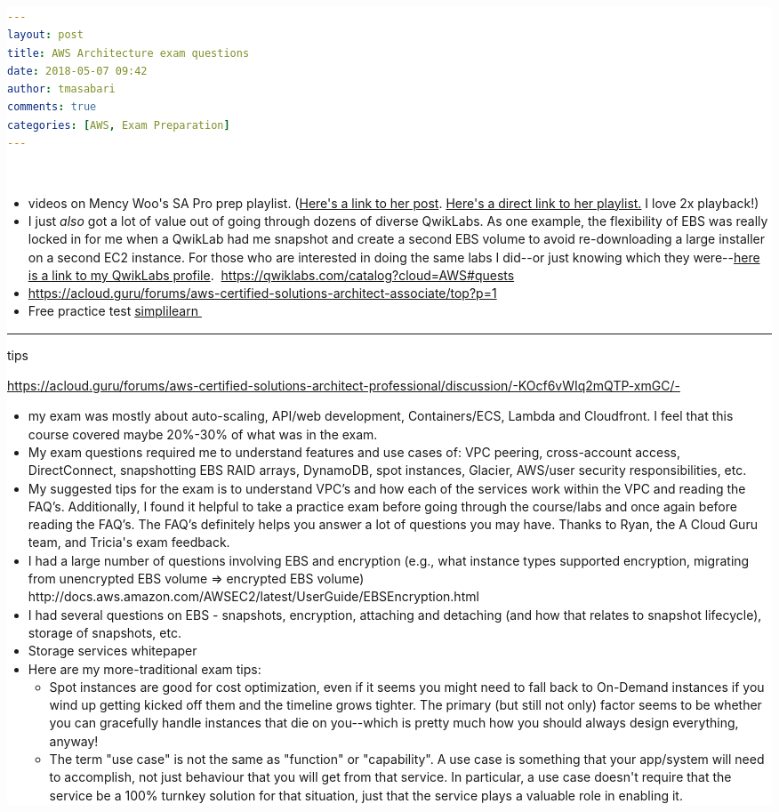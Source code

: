 ```yaml
---
layout: post
title: AWS Architecture exam questions
date: 2018-05-07 09:42
author: tmasabari
comments: true
categories: [AWS, Exam Preparation]
---
```

&nbsp;
<ul>
 	<li>videos on Mency Woo's SA Pro prep playlist. (<a href="https://acloud.guru/course/aws-certified-solutions-architect-professional/discuss/-KEAY5AHdre2DzoI-H99/passed-sa-pro-today" target="_blank" rel="noopener">Here's a link to her post</a>. <a href="https://www.youtube.com/playlist?list=PL_RVC-cMNyYTz8zlxq117O1bfji-knooI" target="_blank" rel="noopener">Here's a direct link to her playlist.</a> I love 2x playback!)</li>
 	<li>I just <em>also</em> got a lot of value out of going through dozens of diverse QwikLabs. As one example, the flexibility of EBS was really locked in for me when a QwikLab had me snapshot and create a second EBS volume to avoid re-downloading a large installer on a second EC2 instance. For those who are interested in doing the same labs I did--or just knowing which they were--<a href="https://qwiklabs.com/public_profiles/29328464-b41a-4419-9669-d9815b90c8f9" target="_blank" rel="noopener">here is a link to my QwikLabs profile</a>.  <a href="https://qwiklabs.com/catalog?cloud=AWS#quests">https://qwiklabs.com/catalog?cloud=AWS#quests</a></li>
 	<li><a href="https://acloud.guru/forums/aws-certified-solutions-architect-associate/top?p=1">https://acloud.guru/forums/aws-certified-solutions-architect-associate/top?p=1</a></li>
 	<li>Free practice test <a href="https://www.simplilearn.com/aws-solutions-architect-exam-free-practice-test">simplilearn </a></li>
</ul>

<hr />

tips

<a href="https://acloud.guru/forums/aws-certified-solutions-architect-professional/discussion/-KOcf6vWIq2mQTP-xmGC/-">https://acloud.guru/forums/aws-certified-solutions-architect-professional/discussion/-KOcf6vWIq2mQTP-xmGC/-</a>
<ul>
 	<li>my exam was mostly about auto-scaling, API/web development, Containers/ECS, Lambda and Cloudfront. I feel that this course covered maybe 20%-30% of what was in the exam.</li>
 	<li>My exam questions required me to understand features and use cases of: VPC peering, cross-account access, DirectConnect, snapshotting EBS RAID arrays, DynamoDB, spot instances, Glacier, AWS/user security responsibilities, etc.</li>
 	<li>My suggested tips for the exam is to understand VPC’s and how each of the services work within the VPC and reading the FAQ’s. Additionally, I found it helpful to take a practice exam before going through the course/labs and once again before reading the FAQ’s. The FAQ’s definitely helps you answer a lot of questions you may have. Thanks to Ryan, the A Cloud Guru team, and Tricia's exam feedback.</li>
 	<li>I had a large number of questions involving EBS and encryption (e.g., what instance types supported encryption, migrating from unencrypted EBS volume =&gt; encrypted EBS volume) http://docs.aws.amazon.com/AWSEC2/latest/UserGuide/EBSEncryption.html</li>
 	<li>I had several questions on EBS - snapshots, encryption, attaching and detaching (and how that relates to snapshot lifecycle), storage of snapshots, etc.</li>
 	<li>Storage services whitepaper</li>
 	<li>Here are my more-traditional exam tips:
<ul>
 	<li>Spot instances are good for cost optimization, even if it seems you might need to fall back to On-Demand instances if you wind up getting kicked off them and the timeline grows tighter. The primary (but still not only) factor seems to be whether you can gracefully handle instances that die on you--which is pretty much how you should always design everything, anyway!</li>
 	<li>The term "use case" is not the same as "function" or "capability". A use case is something that your app/system will need to accomplish, not just behaviour that you will get from that service. In particular, a use case doesn't require that the service be a 100% turnkey solution for that situation, just that the service plays a valuable role in enabling it.</li>